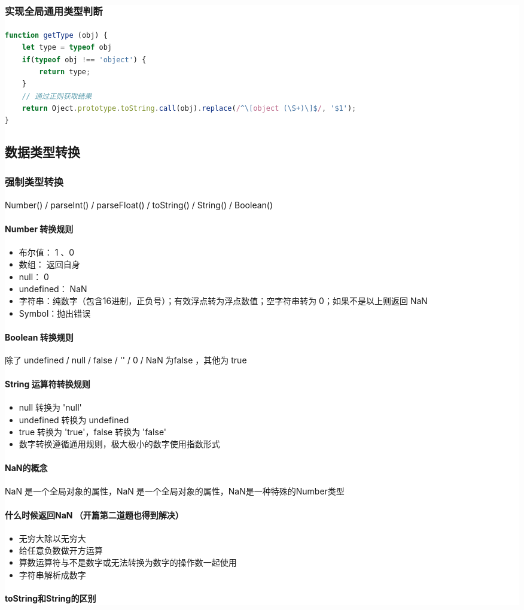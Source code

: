 ### 实现全局通用类型判断

```js
function getType (obj) {
    let type = typeof obj
	if(typeof obj !== 'object') {
        return type;
    }
    // 通过正则获取结果
    return Oject.prototype.toString.call(obj).replace(/^\[object (\S+)\]$/, '$1');
}
```



## 数据类型转换



### 强制类型转换

Number() / parseInt() / parseFloat() / toString() / String()  / Boolean()

#### Number 转换规则

- 布尔值： 1 、0
- 数组： 返回自身
- null： 0
- undefined： NaN
- 字符串：纯数字（包含16进制，正负号）；有效浮点转为浮点数值；空字符串转为 0；如果不是以上则返回 NaN
- Symbol：抛出错误

#### Boolean 转换规则

除了 undefined / null / false / '' / 0 / NaN 为false ，其他为 true

#### String 运算符转换规则

- null 转换为 'null'
- undefined 转换为 undefined
- true 转换为 'true'，false 转换为 'false'
- 数字转换遵循通用规则，极大极小的数字使用指数形式

#### NaN的概念

NaN 是一个全局对象的属性，NaN 是一个全局对象的属性，NaN是一种特殊的Number类型

#### 什么时候返回NaN （开篇第二道题也得到解决）

- 无穷大除以无穷大
- 给任意负数做开方运算
- 算数运算符与不是数字或无法转换为数字的操作数一起使用
- 字符串解析成数字

#### toString和String的区别
